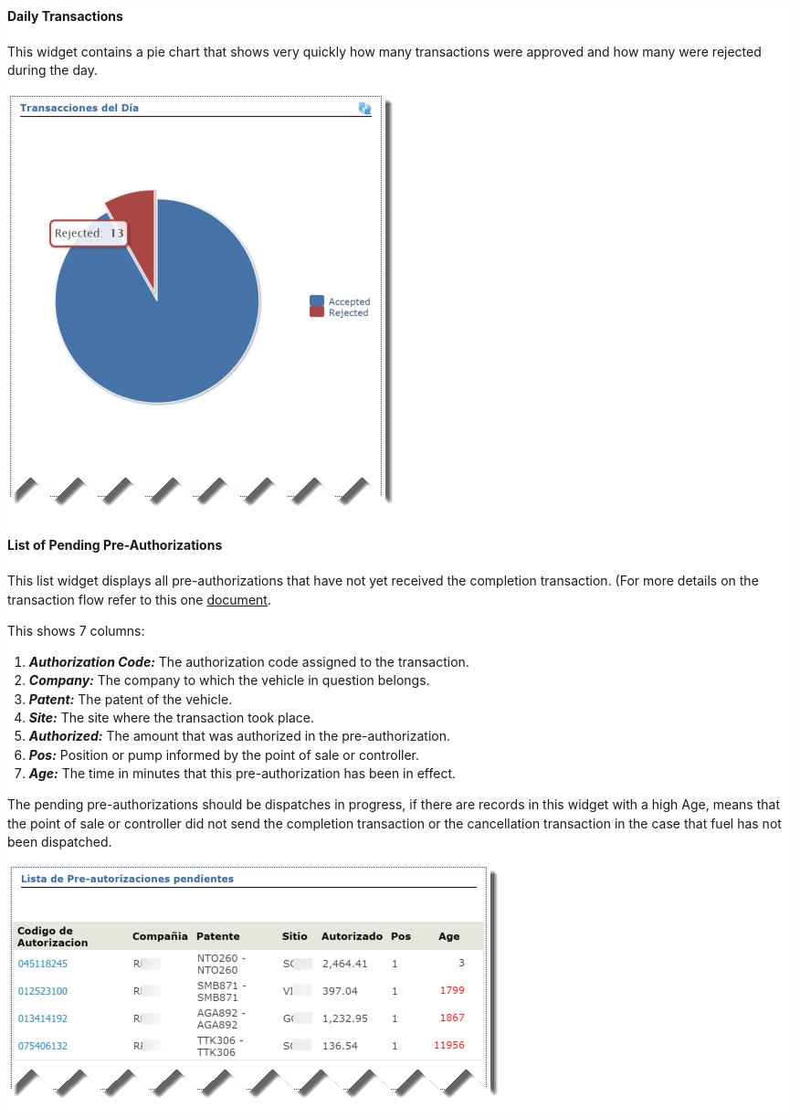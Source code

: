 #### Daily Transactions

This widget contains a pie chart that shows very quickly how many transactions were approved and how many were rejected during the day.

![Transacciones Día](Content/Includes/AN-HomeBase-UserManal-SP/transaccionesDia.png)

#### List of Pending Pre-Authorizations

This list widget displays all pre-authorizations that have not yet received the completion transaction. (For more details on the transaction flow refer to this one [document](AN-Transaction_Flows-TechGuide.md).

This shows 7 columns:

1. ***Authorization Code:*** The authorization code assigned to the transaction.
2. ***Company:*** The company to which the vehicle in question belongs.
3. ***Patent:*** The patent of the vehicle.
4. ***Site:*** The site where the transaction took place.
5. ***Authorized:*** The amount that was authorized in the pre-authorization.
6. ***Pos:*** Position or pump informed by the point of sale or controller.
7. ***Age:*** The time in minutes that this pre-authorization has been in effect.

The pending pre-authorizations should be dispatches in progress, if there are records in this widget with a high Age, means that the point of sale or controller did not send the completion transaction or the cancellation transaction in the case that fuel has not been dispatched.

![Pre Auth Pendientes](Content/Includes/AN-HomeBase-UserManal-SP/preauthPendientes.png)
